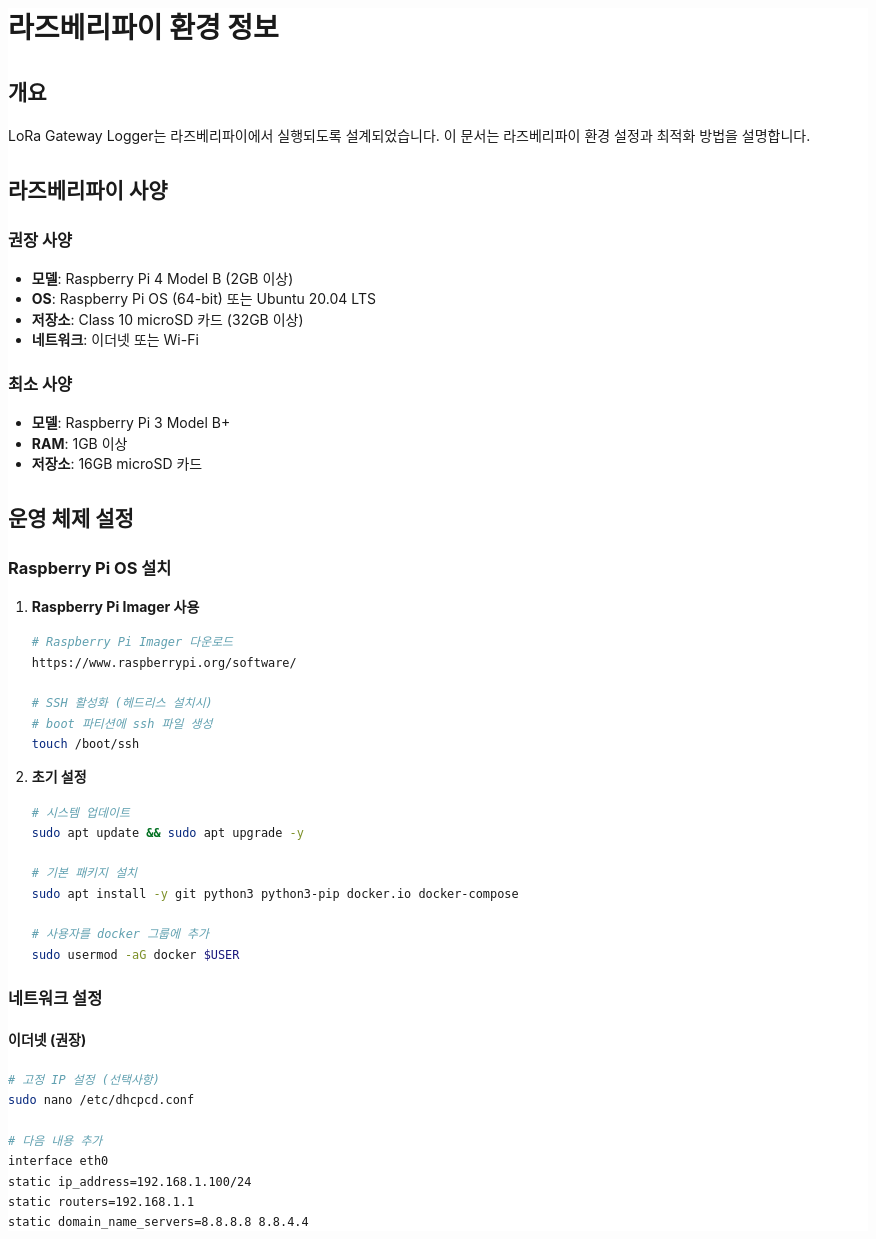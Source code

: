 # 라즈베리파이 환경 정보

## 개요

LoRa Gateway Logger는 라즈베리파이에서 실행되도록 설계되었습니다. 이 문서는 라즈베리파이 환경 설정과 최적화 방법을 설명합니다.

## 라즈베리파이 사양

### 권장 사양
- **모델**: Raspberry Pi 4 Model B (2GB 이상)
- **OS**: Raspberry Pi OS (64-bit) 또는 Ubuntu 20.04 LTS
- **저장소**: Class 10 microSD 카드 (32GB 이상)
- **네트워크**: 이더넷 또는 Wi-Fi

### 최소 사양
- **모델**: Raspberry Pi 3 Model B+
- **RAM**: 1GB 이상
- **저장소**: 16GB microSD 카드

## 운영 체제 설정

### Raspberry Pi OS 설치

1. **Raspberry Pi Imager 사용**
   ```bash
   # Raspberry Pi Imager 다운로드
   https://www.raspberrypi.org/software/
   
   # SSH 활성화 (헤드리스 설치시)
   # boot 파티션에 ssh 파일 생성
   touch /boot/ssh
   ```

2. **초기 설정**
   ```bash
   # 시스템 업데이트
   sudo apt update && sudo apt upgrade -y
   
   # 기본 패키지 설치
   sudo apt install -y git python3 python3-pip docker.io docker-compose
   
   # 사용자를 docker 그룹에 추가
   sudo usermod -aG docker $USER
   ```

### 네트워크 설정

#### 이더넷 (권장)
```bash
# 고정 IP 설정 (선택사항)
sudo nano /etc/dhcpcd.conf

# 다음 내용 추가
interface eth0
static ip_address=192.168.1.100/24
static routers=192.168.1.1
static domain_name_servers=8.8.8.8 8.8.4.4
```
